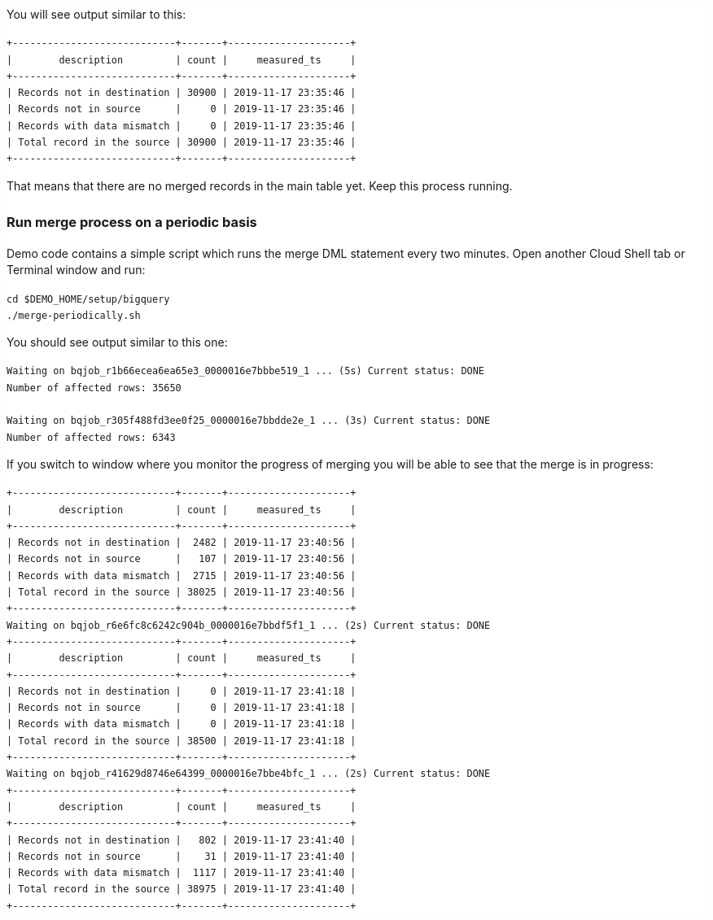 You will see output similar to this:
```
+----------------------------+-------+---------------------+
|        description         | count |     measured_ts     |
+----------------------------+-------+---------------------+
| Records not in destination | 30900 | 2019-11-17 23:35:46 |
| Records not in source      |     0 | 2019-11-17 23:35:46 |
| Records with data mismatch |     0 | 2019-11-17 23:35:46 |
| Total record in the source | 30900 | 2019-11-17 23:35:46 |
+----------------------------+-------+---------------------+
```

That means that there are no merged records in the main table yet. Keep this process running.

### Run merge process on a periodic basis
Demo code contains a simple script which runs the merge DML statement every two minutes. Open another Cloud Shell tab or Terminal window and run:
```
cd $DEMO_HOME/setup/bigquery
./merge-periodically.sh
```

You should see output similar to this one:
```
Waiting on bqjob_r1b66ecea6ea65e3_0000016e7bbbe519_1 ... (5s) Current status: DONE   
Number of affected rows: 35650

Waiting on bqjob_r305f488fd3ee0f25_0000016e7bbdde2e_1 ... (3s) Current status: DONE   
Number of affected rows: 6343
```

If you switch to window where you monitor the progress of merging you will be able to see that the merge is in progress:
```
+----------------------------+-------+---------------------+
|        description         | count |     measured_ts     |
+----------------------------+-------+---------------------+
| Records not in destination |  2482 | 2019-11-17 23:40:56 |
| Records not in source      |   107 | 2019-11-17 23:40:56 |
| Records with data mismatch |  2715 | 2019-11-17 23:40:56 |
| Total record in the source | 38025 | 2019-11-17 23:40:56 |
+----------------------------+-------+---------------------+
Waiting on bqjob_r6e6fc8c6242c904b_0000016e7bbdf5f1_1 ... (2s) Current status: DONE   
+----------------------------+-------+---------------------+
|        description         | count |     measured_ts     |
+----------------------------+-------+---------------------+
| Records not in destination |     0 | 2019-11-17 23:41:18 |
| Records not in source      |     0 | 2019-11-17 23:41:18 |
| Records with data mismatch |     0 | 2019-11-17 23:41:18 |
| Total record in the source | 38500 | 2019-11-17 23:41:18 |
+----------------------------+-------+---------------------+
Waiting on bqjob_r41629d8746e64399_0000016e7bbe4bfc_1 ... (2s) Current status: DONE   
+----------------------------+-------+---------------------+
|        description         | count |     measured_ts     |
+----------------------------+-------+---------------------+
| Records not in destination |   802 | 2019-11-17 23:41:40 |
| Records not in source      |    31 | 2019-11-17 23:41:40 |
| Records with data mismatch |  1117 | 2019-11-17 23:41:40 |
| Total record in the source | 38975 | 2019-11-17 23:41:40 |
+----------------------------+-------+---------------------+
```
